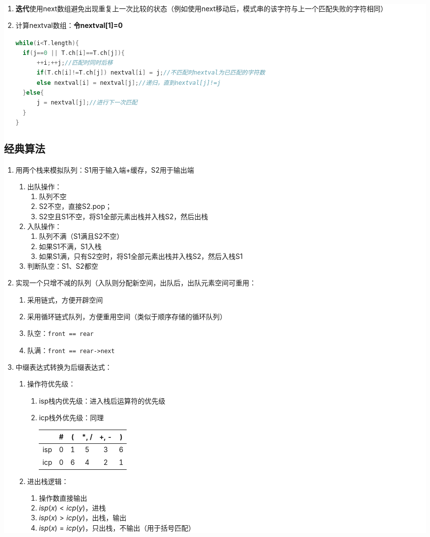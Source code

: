    1. **迭代**使用next数组避免出现重复上一次比较的状态（例如使用next移动后，模式串的该字符与上一个匹配失败的字符相同）

   2. 计算nextval数组：**令nextval[1]=0**

      ```c
      while(i<T.length){
      	if(j==0 || T.ch[i]==T.ch[j]){
        	++i;++j;//匹配时同时后移
        	if(T.ch[i]!=T.ch[j]) nextval[i] = j;//不匹配时nextval为已匹配的字符数
        	else nextval[i] = nextval[j];//递归，直到nextval[j]!=j
      	}else{
        	j = nextval[j];//进行下一次匹配
      	}
      }
      ```

      

## 经典算法

1. 用两个栈来模拟队列：S1用于输入端+缓存，S2用于输出端

   1. 出队操作：
      1. 队列不空
      2. S2不空，直接S2.pop；
      3. S2空且S1不空，将S1全部元素出栈并入栈S2，然后出栈
   2. 入队操作：
      1. 队列不满（S1满且S2不空）
      2. 如果S1不满，S1入栈
      3. 如果S1满，只有S2空时，将S1全部元素出栈并入栈S2，然后入栈S1
   3. 判断队空：S1、S2都空

2. 实现一个只增不减的队列（入队则分配新空间，出队后，出队元素空间可重用：

   1. 采用链式，方便开辟空间
   2. 采用循环链式队列，方便重用空间（类似于顺序存储的循环队列）

   3. 队空：`front == rear`
   4. 队满：`front == rear->next`

3. 中缀表达式转换为后缀表达式：

   1. 操作符优先级：

      1. isp栈内优先级：进入栈后运算符的优先级

      2. icp栈外优先级：同理

         |      |  #   |  (   | *, / | +, - |  )   |
         | :--: | :--: | :--: | :--: | :--: | :--: |
         | isp  |  0   |  1   |  5   |  3   |  6   |
         | icp  |  0   |  6   |  4   |  2   |  1   |

   2. 进出栈逻辑：

      1. 操作数直接输出
      2. $isp(x)<icp(y)$，进栈
      3. $isp(x)>icp(y)$，出栈，输出
      4. $isp(x)=icp(y)$，只出栈，不输出（用于括号匹配）

